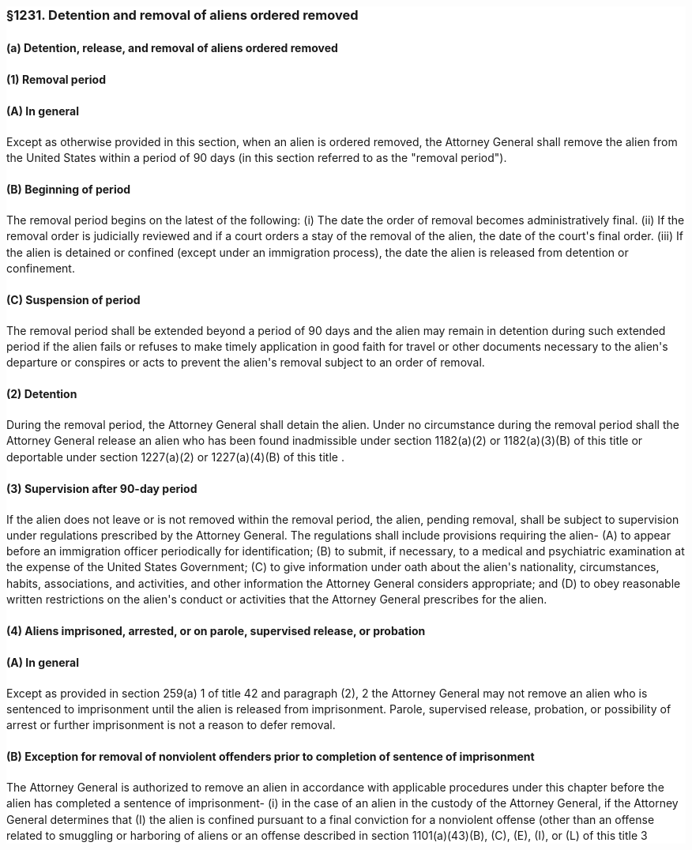 
### §1231\. Detention and removal of aliens ordered removed
#### (a) Detention, release, and removal of aliens ordered removed
#### (1\) Removal period
#### (A) In general
 Except as otherwise provided in this section, when an alien is ordered removed, the Attorney General shall remove the alien from the United States within a period of 90 days (in this section referred to as the "removal period").
#### (B) Beginning of period
 The removal period begins on the latest of the following:
 (i) The date the order of removal becomes administratively final.
 (ii) If the removal order is judicially reviewed and if a court orders a stay of the removal of the alien, the date of the court's final order.
 (iii) If the alien is detained or confined (except under an immigration process), the date the alien is released from detention or confinement.
#### (C) Suspension of period
 The removal period shall be extended beyond a period of 90 days and the alien may remain in detention during such extended period if the alien fails or refuses to make timely application in good faith for travel or other documents necessary to the alien's departure or conspires or acts to prevent the alien's removal subject to an order of removal.
#### (2\) Detention
 During the removal period, the Attorney General shall detain the alien. Under no circumstance during the removal period shall the Attorney General release an alien who has been found inadmissible under
 section 1182(a)(2\) or 1182(a)(3\)(B) of this title
 or deportable under
 section 1227(a)(2\) or 1227(a)(4\)(B) of this title
 .
#### (3\) Supervision after 90\-day period
 If the alien does not leave or is not removed within the removal period, the alien, pending removal, shall be subject to supervision under regulations prescribed by the Attorney General. The regulations shall include provisions requiring the alien\-
 (A) to appear before an immigration officer periodically for identification;
 (B) to submit, if necessary, to a medical and psychiatric examination at the expense of the United States Government;
 (C) to give information under oath about the alien's nationality, circumstances, habits, associations, and activities, and other information the Attorney General considers appropriate; and
 (D) to obey reasonable written restrictions on the alien's conduct or activities that the Attorney General prescribes for the alien.
#### (4\) Aliens imprisoned, arrested, or on parole, supervised release, or probation
#### (A) In general
 Except as provided in section 259(a)
 1
 of title 42 and paragraph (2\),
 2
 the Attorney General may not remove an alien who is sentenced to imprisonment until the alien is released from imprisonment. Parole, supervised release, probation, or possibility of arrest or further imprisonment is not a reason to defer removal.
#### (B) Exception for removal of nonviolent offenders prior to completion of sentence of imprisonment
 The Attorney General is authorized to remove an alien in accordance with applicable procedures under this chapter before the alien has completed a sentence of imprisonment\-
 (i) in the case of an alien in the custody of the Attorney General, if the Attorney General determines that (I) the alien is confined pursuant to a final conviction for a nonviolent offense (other than an offense related to smuggling or harboring of aliens or an offense described in
 section 1101(a)(43\)(B), (C), (E), (I), or (L) of this title
3